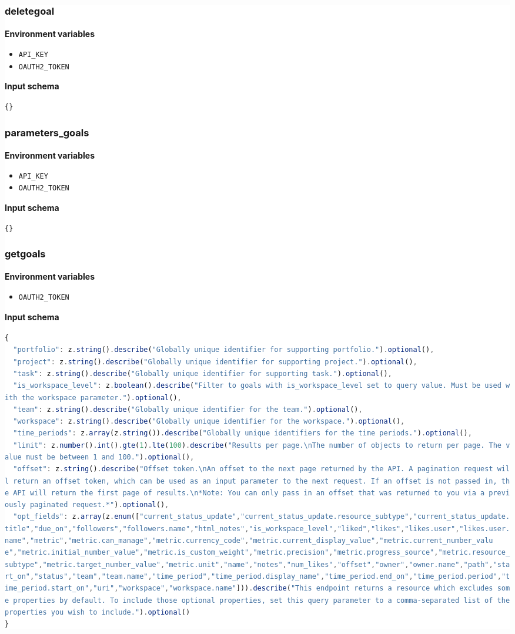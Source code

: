 ### deletegoal

**Environment variables**

- `API_KEY`
- `OAUTH2_TOKEN`

**Input schema**

```ts
{}
```

### parameters_goals

**Environment variables**

- `API_KEY`
- `OAUTH2_TOKEN`

**Input schema**

```ts
{}
```

### getgoals

**Environment variables**

- `OAUTH2_TOKEN`

**Input schema**

```ts
{
  "portfolio": z.string().describe("Globally unique identifier for supporting portfolio.").optional(),
  "project": z.string().describe("Globally unique identifier for supporting project.").optional(),
  "task": z.string().describe("Globally unique identifier for supporting task.").optional(),
  "is_workspace_level": z.boolean().describe("Filter to goals with is_workspace_level set to query value. Must be used with the workspace parameter.").optional(),
  "team": z.string().describe("Globally unique identifier for the team.").optional(),
  "workspace": z.string().describe("Globally unique identifier for the workspace.").optional(),
  "time_periods": z.array(z.string()).describe("Globally unique identifiers for the time periods.").optional(),
  "limit": z.number().int().gte(1).lte(100).describe("Results per page.\nThe number of objects to return per page. The value must be between 1 and 100.").optional(),
  "offset": z.string().describe("Offset token.\nAn offset to the next page returned by the API. A pagination request will return an offset token, which can be used as an input parameter to the next request. If an offset is not passed in, the API will return the first page of results.\n*Note: You can only pass in an offset that was returned to you via a previously paginated request.*").optional(),
  "opt_fields": z.array(z.enum(["current_status_update","current_status_update.resource_subtype","current_status_update.title","due_on","followers","followers.name","html_notes","is_workspace_level","liked","likes","likes.user","likes.user.name","metric","metric.can_manage","metric.currency_code","metric.current_display_value","metric.current_number_value","metric.initial_number_value","metric.is_custom_weight","metric.precision","metric.progress_source","metric.resource_subtype","metric.target_number_value","metric.unit","name","notes","num_likes","offset","owner","owner.name","path","start_on","status","team","team.name","time_period","time_period.display_name","time_period.end_on","time_period.period","time_period.start_on","uri","workspace","workspace.name"])).describe("This endpoint returns a resource which excludes some properties by default. To include those optional properties, set this query parameter to a comma-separated list of the properties you wish to include.").optional()
}
```
